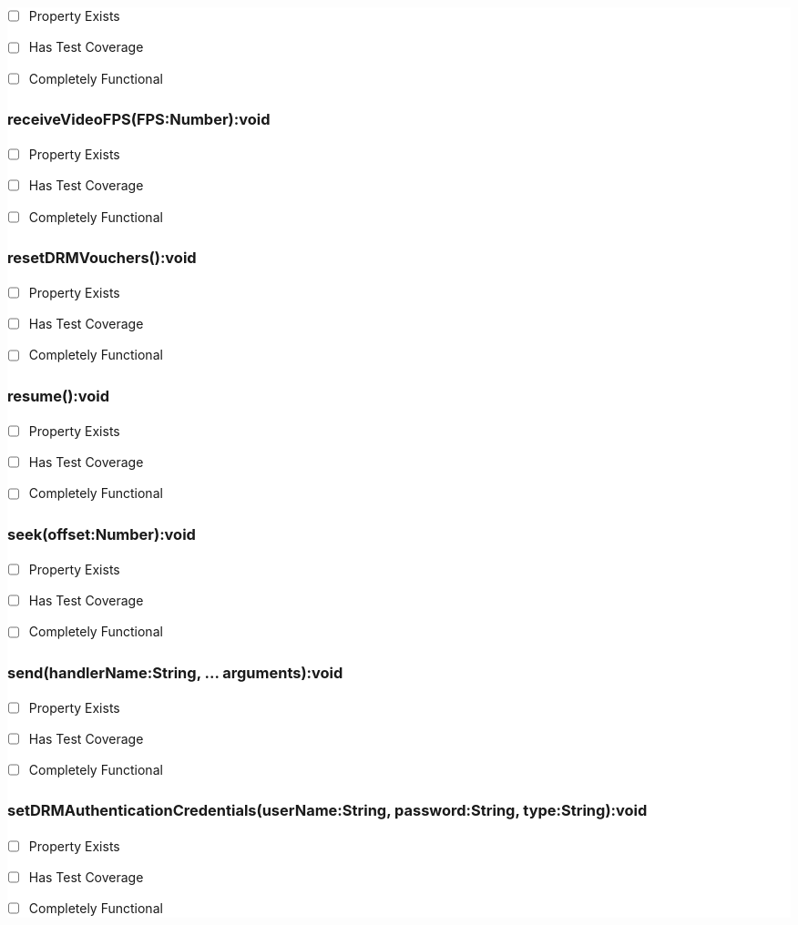 * [ ] Property Exists

* [ ] Has Test Coverage

* [ ] Completely Functional


### receiveVideoFPS(FPS:Number):void

* [ ] Property Exists

* [ ] Has Test Coverage

* [ ] Completely Functional


### resetDRMVouchers():void

* [ ] Property Exists

* [ ] Has Test Coverage

* [ ] Completely Functional


### resume():void

* [ ] Property Exists

* [ ] Has Test Coverage

* [ ] Completely Functional


### seek(offset:Number):void

* [ ] Property Exists

* [ ] Has Test Coverage

* [ ] Completely Functional


### send(handlerName:String, ... arguments):void

* [ ] Property Exists

* [ ] Has Test Coverage

* [ ] Completely Functional


### setDRMAuthenticationCredentials(userName:String, password:String, type:String):void

* [ ] Property Exists

* [ ] Has Test Coverage

* [ ] Completely Functional

